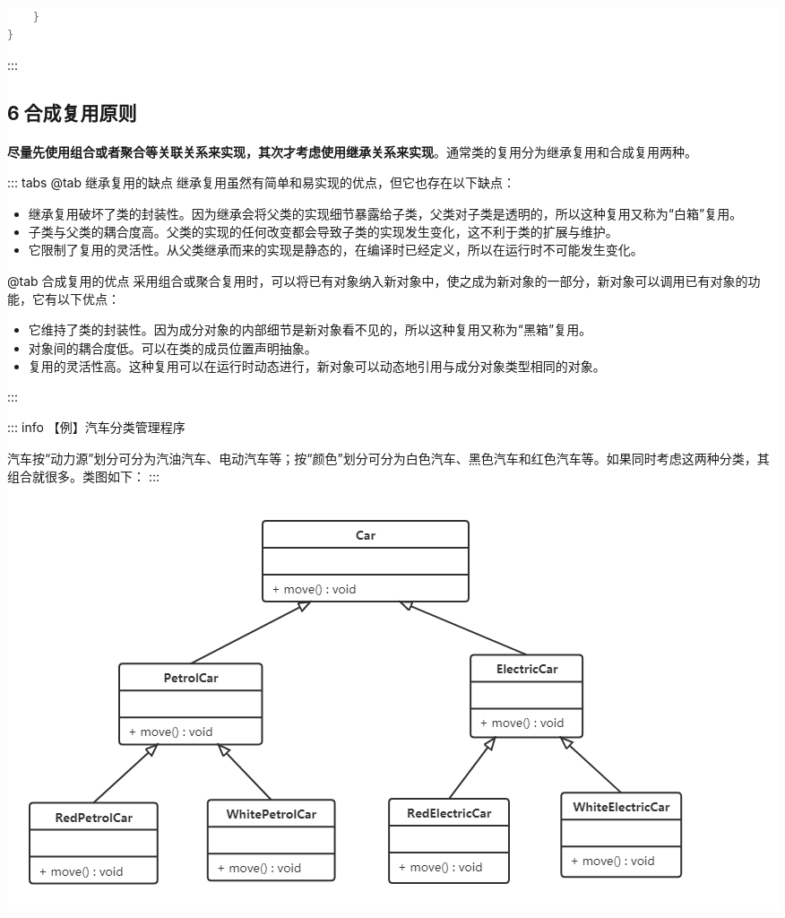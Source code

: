 ```java
    }
}
```

:::

## 6 合成复用原则

**尽量先使用组合或者聚合等关联关系来实现，其次才考虑使用继承关系来实现**。通常类的复用分为继承复用和合成复用两种。

::: tabs
@tab 继承复用的缺点
继承复用虽然有简单和易实现的优点，但它也存在以下缺点：

- 继承复用破坏了类的封装性。因为继承会将父类的实现细节暴露给子类，父类对子类是透明的，所以这种复用又称为“白箱”复用。
- 子类与父类的耦合度高。父类的实现的任何改变都会导致子类的实现发生变化，这不利于类的扩展与维护。
- 它限制了复用的灵活性。从父类继承而来的实现是静态的，在编译时已经定义，所以在运行时不可能发生变化。

@tab 合成复用的优点
采用组合或聚合复用时，可以将已有对象纳入新对象中，使之成为新对象的一部分，新对象可以调用已有对象的功能，它有以下优点：

- 它维持了类的封装性。因为成分对象的内部细节是新对象看不见的，所以这种复用又称为“黑箱”复用。
- 对象间的耦合度低。可以在类的成员位置声明抽象。
- 复用的灵活性高。这种复用可以在运行时动态进行，新对象可以动态地引用与成分对象类型相同的对象。

:::

::: info 【例】汽车分类管理程序

汽车按“动力源”划分可分为汽油汽车、电动汽车等；按“颜色”划分可分为白色汽车、黑色汽车和红色汽车等。如果同时考虑这两种分类，其组合就很多。类图如下：
:::

![合成复用原则](./images/合成复用原则.png)
